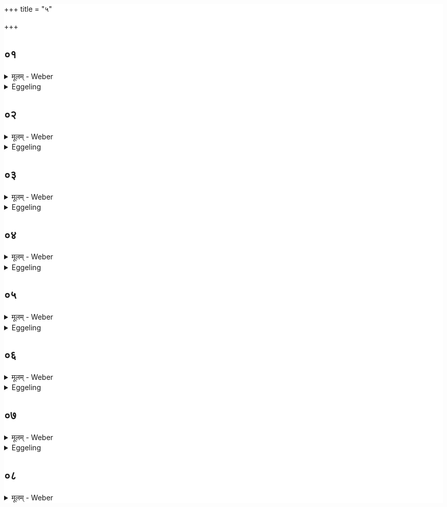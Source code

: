 +++
title = "५"

+++






##  ०१
<details><summary>मूलम् - Weber</summary></details>

<details><summary>Eggeling</summary></details>


##  ०२
<details><summary>मूलम् - Weber</summary></details>

<details><summary>Eggeling</summary></details>


##  ०३
<details><summary>मूलम् - Weber</summary></details>

<details><summary>Eggeling</summary></details>


##  ०४
<details><summary>मूलम् - Weber</summary></details>

<details><summary>Eggeling</summary></details>


##  ०५
<details><summary>मूलम् - Weber</summary></details>

<details><summary>Eggeling</summary></details>


##  ०६
<details><summary>मूलम् - Weber</summary></details>

<details><summary>Eggeling</summary></details>


##  ०७
<details><summary>मूलम् - Weber</summary></details>

<details><summary>Eggeling</summary></details>


##  ०८
<details><summary>मूलम् - Weber</summary></details>
